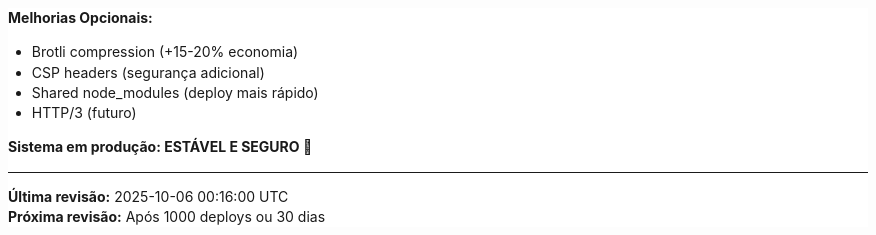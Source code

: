 **Melhorias Opcionais:**
- Brotli compression (+15-20% economia)
- CSP headers (segurança adicional)
- Shared node_modules (deploy mais rápido)
- HTTP/3 (futuro)

**Sistema em produção: ESTÁVEL E SEGURO 🚀**

---

**Última revisão:** 2025-10-06 00:16:00 UTC  
**Próxima revisão:** Após 1000 deploys ou 30 dias
